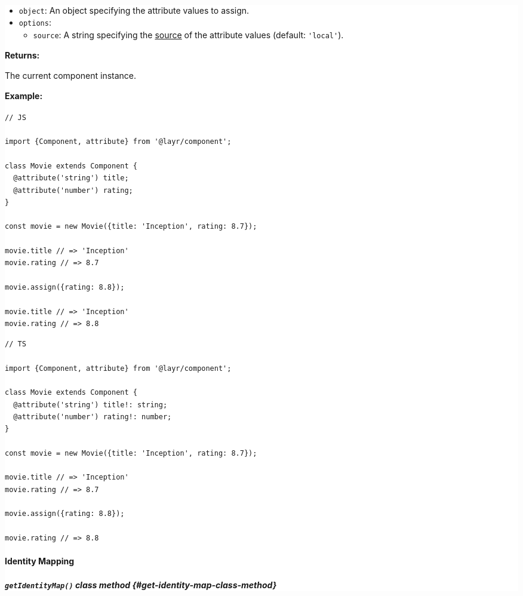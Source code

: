 * `object`: An object specifying the attribute values to assign.
* `options`:
  * `source`: A string specifying the [source](https://layrjs.com/docs/v2/reference/attribute#value-source-type) of the attribute values (default: `'local'`).

**Returns:**

The current component instance.

**Example:**

```
// JS

import {Component, attribute} from '@layr/component';

class Movie extends Component {
  @attribute('string') title;
  @attribute('number') rating;
}

const movie = new Movie({title: 'Inception', rating: 8.7});

movie.title // => 'Inception'
movie.rating // => 8.7

movie.assign({rating: 8.8});

movie.title // => 'Inception'
movie.rating // => 8.8
```
```
// TS

import {Component, attribute} from '@layr/component';

class Movie extends Component {
  @attribute('string') title!: string;
  @attribute('number') rating!: number;
}

const movie = new Movie({title: 'Inception', rating: 8.7});

movie.title // => 'Inception'
movie.rating // => 8.7

movie.assign({rating: 8.8});

movie.rating // => 8.8
```

#### Identity Mapping

##### `getIdentityMap()` <badge type="secondary">class method</badge> {#get-identity-map-class-method}
